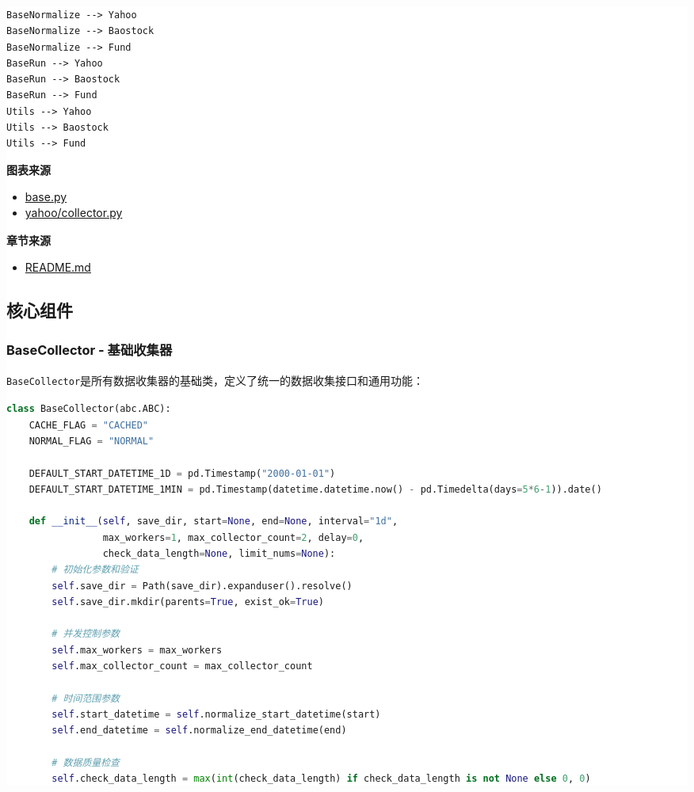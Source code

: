 ```mermaid
BaseNormalize --> Yahoo
BaseNormalize --> Baostock
BaseNormalize --> Fund
BaseRun --> Yahoo
BaseRun --> Baostock
BaseRun --> Fund
Utils --> Yahoo
Utils --> Baostock
Utils --> Fund
```

**图表来源**
- [base.py](file://scripts/data_collector/base.py#L1-L440)
- [yahoo/collector.py](file://scripts/data_collector/yahoo/collector.py#L1-L1022)

**章节来源**
- [README.md](file://scripts/data_collector/README.md#L1-L60)

## 核心组件

### BaseCollector - 基础收集器

`BaseCollector`是所有数据收集器的基础类，定义了统一的数据收集接口和通用功能：

```python
class BaseCollector(abc.ABC):
    CACHE_FLAG = "CACHED"
    NORMAL_FLAG = "NORMAL"
    
    DEFAULT_START_DATETIME_1D = pd.Timestamp("2000-01-01")
    DEFAULT_START_DATETIME_1MIN = pd.Timestamp(datetime.datetime.now() - pd.Timedelta(days=5*6-1)).date()
    
    def __init__(self, save_dir, start=None, end=None, interval="1d", 
                 max_workers=1, max_collector_count=2, delay=0, 
                 check_data_length=None, limit_nums=None):
        # 初始化参数和验证
        self.save_dir = Path(save_dir).expanduser().resolve()
        self.save_dir.mkdir(parents=True, exist_ok=True)
        
        # 并发控制参数
        self.max_workers = max_workers
        self.max_collector_count = max_collector_count
        
        # 时间范围参数
        self.start_datetime = self.normalize_start_datetime(start)
        self.end_datetime = self.normalize_end_datetime(end)
        
        # 数据质量检查
        self.check_data_length = max(int(check_data_length) if check_data_length is not None else 0, 0)
```
